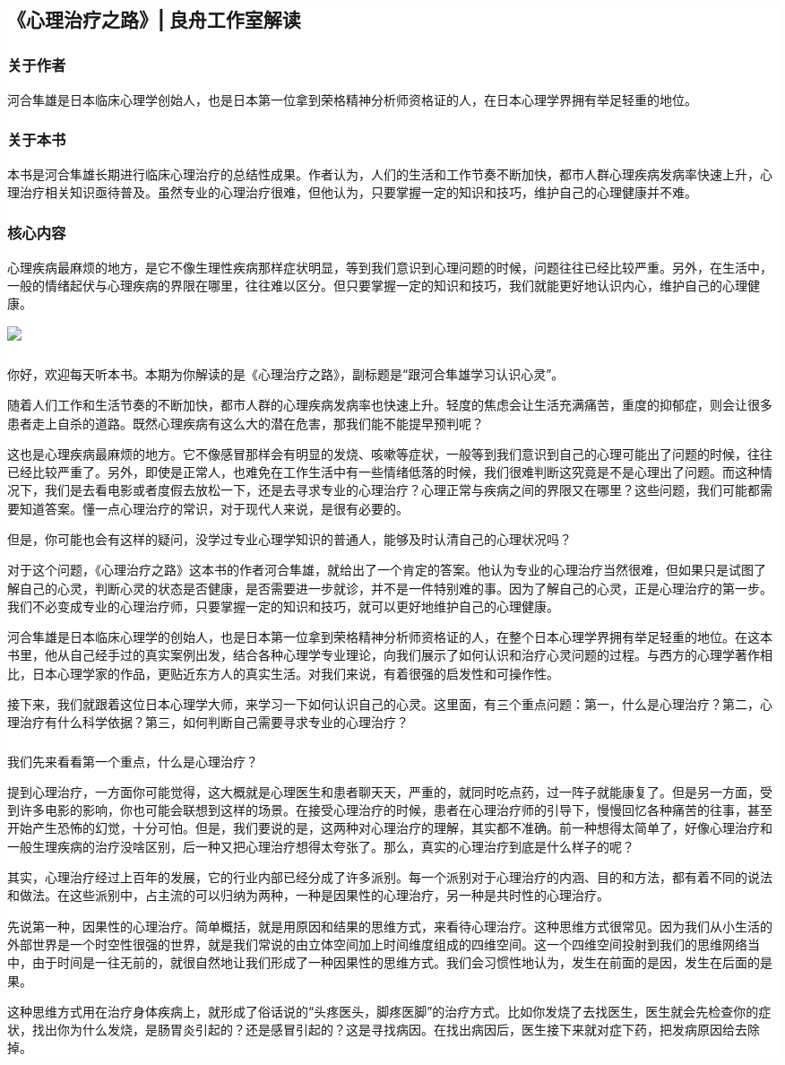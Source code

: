## 《心理治疗之路》| 良舟工作室解读

### 关于作者

河合隼雄是日本临床心理学创始人，也是日本第一位拿到荣格精神分析师资格证的人，在日本心理学界拥有举足轻重的地位。

### 关于本书

本书是河合隼雄长期进行临床心理治疗的总结性成果。作者认为，人们的生活和工作节奏不断加快，都市人群心理疾病发病率快速上升，心理治疗相关知识亟待普及。虽然专业的心理治疗很难，但他认为，只要掌握一定的知识和技巧，维护自己的心理健康并不难。

### 核心内容

心理疾病最麻烦的地方，是它不像生理性疾病那样症状明显，等到我们意识到心理问题的时候，问题往往已经比较严重。另外，在生活中，一般的情绪起伏与心理疾病的界限在哪里，往往难以区分。但只要掌握一定的知识和技巧，我们就能更好地认识内心，维护自己的心理健康。

<img  src="https://piccdn3.umiwi.com/img/201901/16/201901161540093808401909.png" width="1168"/>

###  



你好，欢迎每天听本书。本期为你解读的是《心理治疗之路》，副标题是“跟河合隼雄学习认识心灵”。 

随着人们工作和生活节奏的不断加快，都市人群的心理疾病发病率也快速上升。轻度的焦虑会让生活充满痛苦，重度的抑郁症，则会让很多患者走上自杀的道路。既然心理疾病有这么大的潜在危害，那我们能不能提早预判呢？

这也是心理疾病最麻烦的地方。它不像感冒那样会有明显的发烧、咳嗽等症状，一般等到我们意识到自己的心理可能出了问题的时候，往往已经比较严重了。另外，即使是正常人，也难免在工作生活中有一些情绪低落的时候，我们很难判断这究竟是不是心理出了问题。而这种情况下，我们是去看电影或者度假去放松一下，还是去寻求专业的心理治疗？心理正常与疾病之间的界限又在哪里？这些问题，我们可能都需要知道答案。懂一点心理治疗的常识，对于现代人来说，是很有必要的。

但是，你可能也会有这样的疑问，没学过专业心理学知识的普通人，能够及时认清自己的心理状况吗？

对于这个问题，《心理治疗之路》这本书的作者河合隼雄，就给出了一个肯定的答案。他认为专业的心理治疗当然很难，但如果只是试图了解自己的心灵，判断心灵的状态是否健康，是否需要进一步就诊，并不是一件特别难的事。因为了解自己的心灵，正是心理治疗的第一步。我们不必变成专业的心理治疗师，只要掌握一定的知识和技巧，就可以更好地维护自己的心理健康。

河合隼雄是日本临床心理学的创始人，也是日本第一位拿到荣格精神分析师资格证的人，在整个日本心理学界拥有举足轻重的地位。在这本书里，他从自己经手过的真实案例出发，结合各种心理学专业理论，向我们展示了如何认识和治疗心灵问题的过程。与西方的心理学著作相比，日本心理学家的作品，更贴近东方人的真实生活。对我们来说，有着很强的启发性和可操作性。

接下来，我们就跟着这位日本心理学大师，来学习一下如何认识自己的心灵。这里面，有三个重点问题：第一，什么是心理治疗？第二，心理治疗有什么科学依据？第三，如何判断自己需要寻求专业的心理治疗？

###  



我们先来看看第一个重点，什么是心理治疗？

提到心理治疗，一方面你可能觉得，这大概就是心理医生和患者聊天天，严重的，就同时吃点药，过一阵子就能康复了。但是另一方面，受到许多电影的影响，你也可能会联想到这样的场景。在接受心理治疗的时候，患者在心理治疗师的引导下，慢慢回忆各种痛苦的往事，甚至开始产生恐怖的幻觉，十分可怕。但是，我们要说的是，这两种对心理治疗的理解，其实都不准确。前一种想得太简单了，好像心理治疗和一般生理疾病的治疗没啥区别，后一种又把心理治疗想得太夸张了。那么，真实的心理治疗到底是什么样子的呢？

其实，心理治疗经过上百年的发展，它的行业内部已经分成了许多派别。每一个派别对于心理治疗的内涵、目的和方法，都有着不同的说法和做法。在这些派别中，占主流的可以归纳为两种，一种是因果性的心理治疗，另一种是共时性的心理治疗。

先说第一种，因果性的心理治疗。简单概括，就是用原因和结果的思维方式，来看待心理治疗。这种思维方式很常见。因为我们从小生活的外部世界是一个时空性很强的世界，就是我们常说的由立体空间加上时间维度组成的四维空间。这一个四维空间投射到我们的思维网络当中，由于时间是一往无前的，就很自然地让我们形成了一种因果性的思维方式。我们会习惯性地认为，发生在前面的是因，发生在后面的是果。

这种思维方式用在治疗身体疾病上，就形成了俗话说的“头疼医头，脚疼医脚”的治疗方式。比如你发烧了去找医生，医生就会先检查你的症状，找出你为什么发烧，是肠胃炎引起的？还是感冒引起的？这是寻找病因。在找出病因后，医生接下来就对症下药，把发病原因给去除掉。
